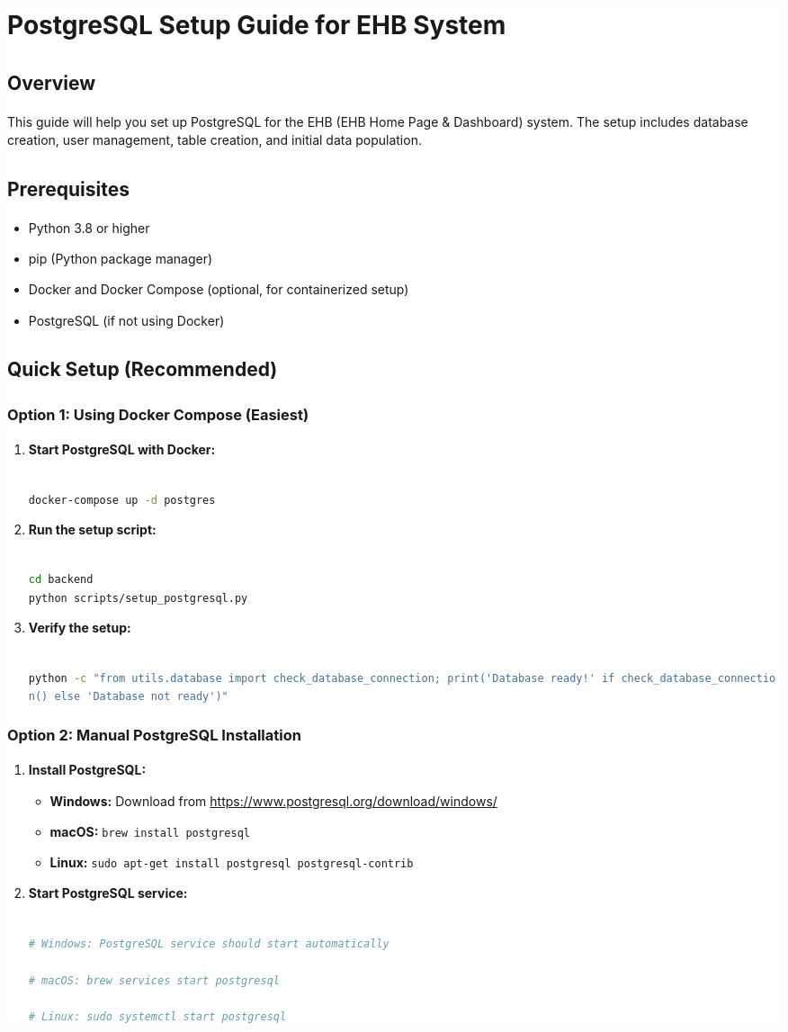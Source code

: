 # PostgreSQL Setup Guide for EHB System

## Overview

This guide will help you set up PostgreSQL for the EHB (EHB Home Page & Dashboard) system. The setup includes database creation, user management, table creation, and initial data population.

## Prerequisites

- Python 3.8 or higher

- pip (Python package manager)

- Docker and Docker Compose (optional, for containerized setup)

- PostgreSQL (if not using Docker)

## Quick Setup (Recommended)

### Option 1: Using Docker Compose (Easiest)

1. **Start PostgreSQL with Docker:**
   ```bash

   docker-compose up -d postgres
   ```

2. **Run the setup script:**
   ```bash

   cd backend
   python scripts/setup_postgresql.py
   ```

3. **Verify the setup:**
   ```bash

   python -c "from utils.database import check_database_connection; print('Database ready!' if check_database_connection() else 'Database not ready')"
   ```

### Option 2: Manual PostgreSQL Installation

1. **Install PostgreSQL:**
   - **Windows:** Download from https://www.postgresql.org/download/windows/

   - **macOS:** `brew install postgresql`

   - **Linux:** `sudo apt-get install postgresql postgresql-contrib`

2. **Start PostgreSQL service:**
   ```bash

   # Windows: PostgreSQL service should start automatically

   # macOS: brew services start postgresql

   # Linux: sudo systemctl start postgresql

   ```
